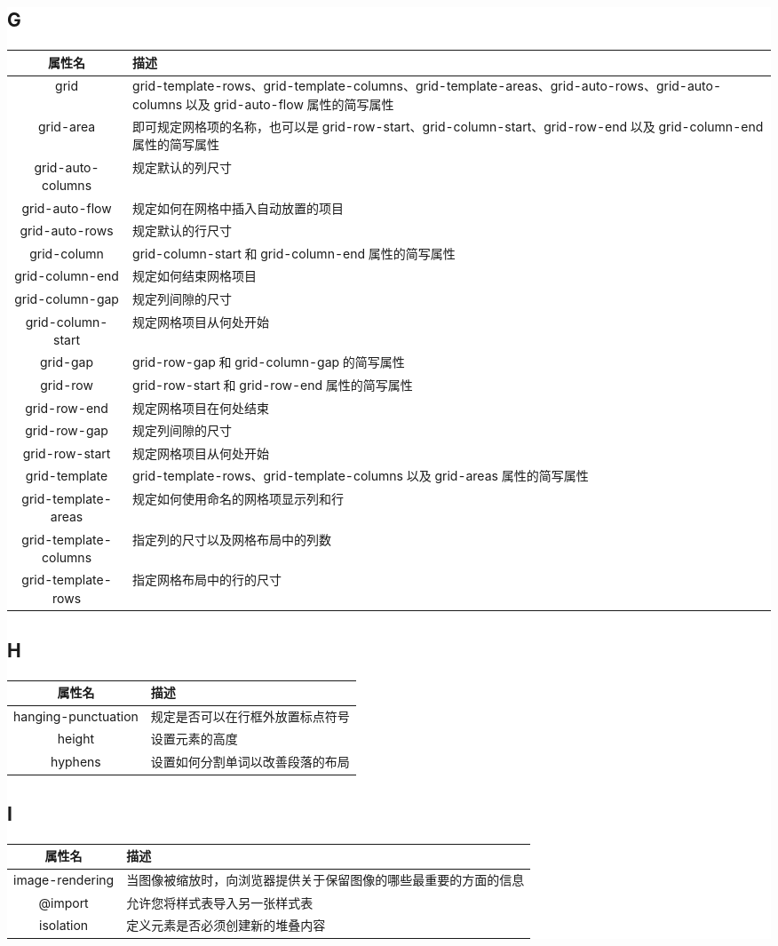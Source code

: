 ## G

|  属性名  |  描述  |
|  :----:  |  :----  |
|  grid  |  grid-template-rows、grid-template-columns、grid-template-areas、grid-auto-rows、grid-auto-columns 以及 grid-auto-flow 属性的简写属性  |
|  grid-area  |  即可规定网格项的名称，也可以是 grid-row-start、grid-column-start、grid-row-end 以及 grid-column-end 属性的简写属性  |
|  grid-auto-columns  |  规定默认的列尺寸  |
|  grid-auto-flow  |  规定如何在网格中插入自动放置的项目  |
|  grid-auto-rows  |  规定默认的行尺寸  |
|  grid-column  |  grid-column-start 和 grid-column-end 属性的简写属性  |
|  grid-column-end  |  规定如何结束网格项目  |
|  grid-column-gap  |  规定列间隙的尺寸  |
|  grid-column-start  |  规定网格项目从何处开始  |
|  grid-gap  |  grid-row-gap 和 grid-column-gap 的简写属性  |
|  grid-row  |  grid-row-start 和 grid-row-end 属性的简写属性  |
|  grid-row-end  |  规定网格项目在何处结束  |
|  grid-row-gap  |  规定列间隙的尺寸  |
|  grid-row-start  |  规定网格项目从何处开始  |
|  grid-template  |  grid-template-rows、grid-template-columns 以及 grid-areas 属性的简写属性  |
|  grid-template-areas  |  规定如何使用命名的网格项显示列和行  |
|  grid-template-columns  |  指定列的尺寸以及网格布局中的列数  |
|  grid-template-rows  |  指定网格布局中的行的尺寸  |

## H

|  属性名  |  描述  |
|  :----:  |  :----  |
|  hanging-punctuation  |  规定是否可以在行框外放置标点符号  |
|  height  |  设置元素的高度  |
|  hyphens  |  设置如何分割单词以改善段落的布局  |

## I

|  属性名  |  描述  |
|  :----:  |  :----  |
|  image-rendering  |  当图像被缩放时，向浏览器提供关于保留图像的哪些最重要的方面的信息  |
|  @import  |  允许您将样式表导入另一张样式表  |
|  isolation  |  定义元素是否必须创建新的堆叠内容  |
